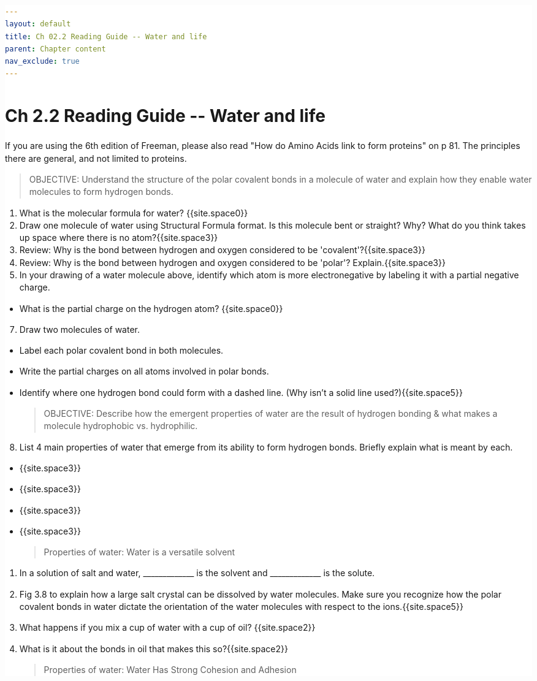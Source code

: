 ```yaml
---
layout: default
title: Ch 02.2 Reading Guide -- Water and life
parent: Chapter content
nav_exclude: true
---
```


# Ch 2.2 Reading Guide -- Water and life

If you are using the 6th edition of Freeman, please also read "How do Amino Acids link to form proteins" on p 81. The principles there are general, and not limited to proteins.

> OBJECTIVE: Understand the structure of the polar covalent bonds in a molecule of water and explain how they enable water molecules to form hydrogen bonds.

1. What is the molecular formula for water? {{site.space0}}
2. Draw one molecule of water using Structural Formula format. Is this molecule bent or straight? Why? What do you think takes up space where there is no atom?{{site.space3}}
4. Review: Why is the bond between hydrogen and oxygen considered to be 'covalent'?{{site.space3}}
5. Review: Why is the bond between hydrogen and oxygen considered to be 'polar'? Explain.{{site.space3}}
6. In your drawing of a water molecule above, identify which atom is more electronegative by labeling it with a partial negative charge.
  * What is the partial charge on the hydrogen atom? {{site.space0}}
7. Draw two molecules of water.
  * Label each polar covalent bond in both molecules.
  * Write the partial charges on all atoms involved in polar bonds.
  * Identify where one hydrogen bond could form with a dashed line. (Why isn’t a solid line used?){{site.space5}}

    > OBJECTIVE: Describe how the emergent properties of water are the result of hydrogen bonding & what makes a molecule hydrophobic vs. hydrophilic.

8. List 4 main properties of water that emerge from its ability to form hydrogen bonds. Briefly explain what is meant by each.
  * {{site.space3}}
  * {{site.space3}}
  * {{site.space3}}
  * {{site.space3}}

    > Properties of water: Water is a versatile solvent

1. In a solution of salt and water, \_\_\_\_\_\_\_\_\_\_\_\_\_ is the solvent and \_\_\_\_\_\_\_\_\_\_\_\_\_ is the solute.
2. Fig 3.8 to explain how a large salt crystal can be dissolved by water molecules. Make sure you recognize how the polar covalent bonds in water dictate the orientation of the water molecules with respect to the ions.{{site.space5}}
3. What happens if you mix a cup of water with a cup of oil? {{site.space2}}
4. What is it about the bonds in oil that makes this so?{{site.space2}}

    > Properties of water: Water Has Strong Cohesion and Adhesion
